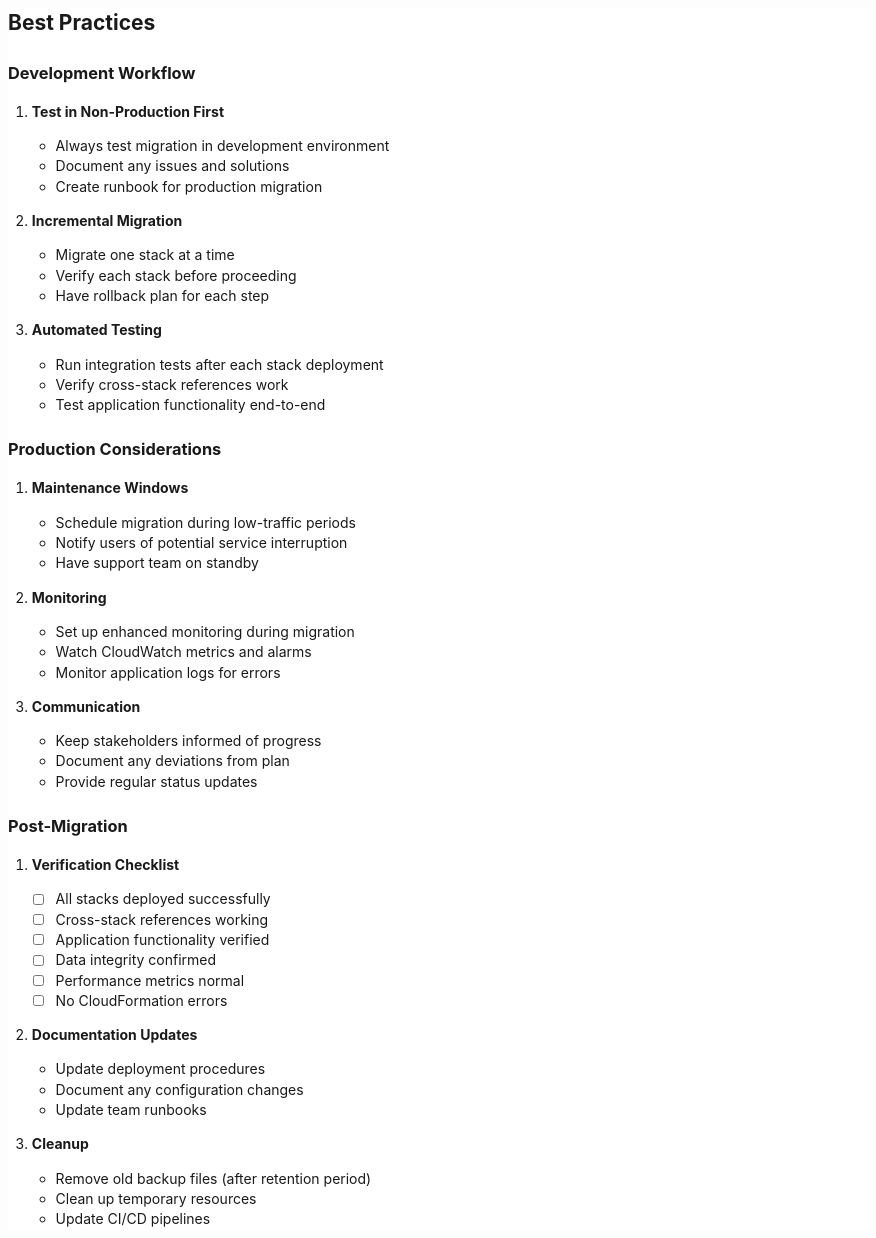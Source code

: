 ## Best Practices

### Development Workflow

1. **Test in Non-Production First**
   - Always test migration in development environment
   - Document any issues and solutions
   - Create runbook for production migration

2. **Incremental Migration**
   - Migrate one stack at a time
   - Verify each stack before proceeding
   - Have rollback plan for each step

3. **Automated Testing**
   - Run integration tests after each stack deployment
   - Verify cross-stack references work
   - Test application functionality end-to-end

### Production Considerations

1. **Maintenance Windows**
   - Schedule migration during low-traffic periods
   - Notify users of potential service interruption
   - Have support team on standby

2. **Monitoring**
   - Set up enhanced monitoring during migration
   - Watch CloudWatch metrics and alarms
   - Monitor application logs for errors

3. **Communication**
   - Keep stakeholders informed of progress
   - Document any deviations from plan
   - Provide regular status updates

### Post-Migration

1. **Verification Checklist**
   - [ ] All stacks deployed successfully
   - [ ] Cross-stack references working
   - [ ] Application functionality verified
   - [ ] Data integrity confirmed
   - [ ] Performance metrics normal
   - [ ] No CloudFormation errors

2. **Documentation Updates**
   - Update deployment procedures
   - Document any configuration changes
   - Update team runbooks

3. **Cleanup**
   - Remove old backup files (after retention period)
   - Clean up temporary resources
   - Update CI/CD pipelines
